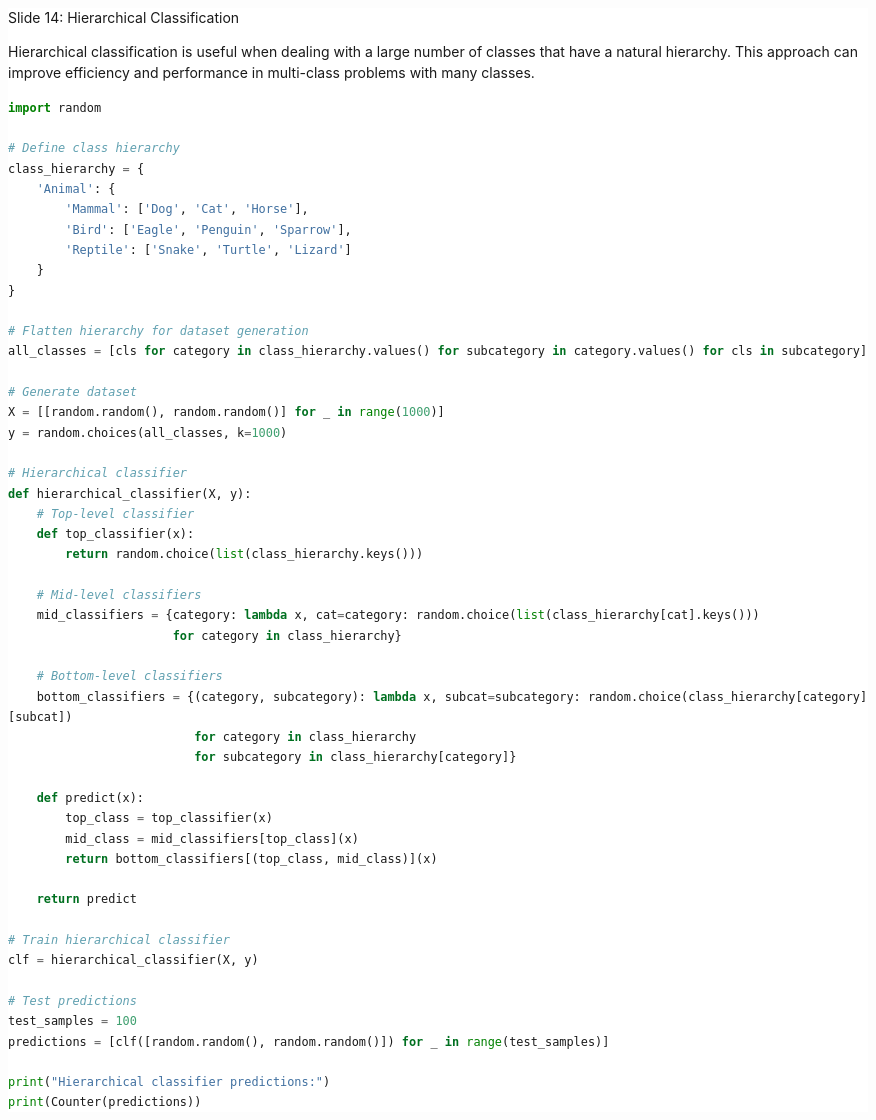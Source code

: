 
Slide 14: Hierarchical Classification

Hierarchical classification is useful when dealing with a large number of classes that have a natural hierarchy. This approach can improve efficiency and performance in multi-class problems with many classes.

```python
import random

# Define class hierarchy
class_hierarchy = {
    'Animal': {
        'Mammal': ['Dog', 'Cat', 'Horse'],
        'Bird': ['Eagle', 'Penguin', 'Sparrow'],
        'Reptile': ['Snake', 'Turtle', 'Lizard']
    }
}

# Flatten hierarchy for dataset generation
all_classes = [cls for category in class_hierarchy.values() for subcategory in category.values() for cls in subcategory]

# Generate dataset
X = [[random.random(), random.random()] for _ in range(1000)]
y = random.choices(all_classes, k=1000)

# Hierarchical classifier
def hierarchical_classifier(X, y):
    # Top-level classifier
    def top_classifier(x):
        return random.choice(list(class_hierarchy.keys()))
    
    # Mid-level classifiers
    mid_classifiers = {category: lambda x, cat=category: random.choice(list(class_hierarchy[cat].keys()))
                       for category in class_hierarchy}
    
    # Bottom-level classifiers
    bottom_classifiers = {(category, subcategory): lambda x, subcat=subcategory: random.choice(class_hierarchy[category][subcat])
                          for category in class_hierarchy
                          for subcategory in class_hierarchy[category]}
    
    def predict(x):
        top_class = top_classifier(x)
        mid_class = mid_classifiers[top_class](x)
        return bottom_classifiers[(top_class, mid_class)](x)
    
    return predict

# Train hierarchical classifier
clf = hierarchical_classifier(X, y)

# Test predictions
test_samples = 100
predictions = [clf([random.random(), random.random()]) for _ in range(test_samples)]

print("Hierarchical classifier predictions:")
print(Counter(predictions))
```
